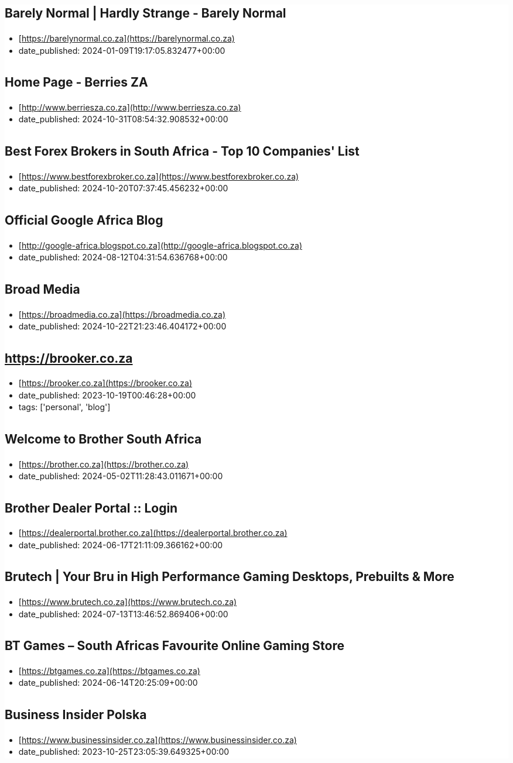  ## Barely Normal | Hardly Strange - Barely Normal
 - [https://barelynormal.co.za](https://barelynormal.co.za)
 - date_published: 2024-01-09T19:17:05.832477+00:00

 ## Home Page - Berries ZA
 - [http://www.berriesza.co.za](http://www.berriesza.co.za)
 - date_published: 2024-10-31T08:54:32.908532+00:00

 ## Best Forex Brokers in South Africa - Top 10 Companies' List
 - [https://www.bestforexbroker.co.za](https://www.bestforexbroker.co.za)
 - date_published: 2024-10-20T07:37:45.456232+00:00

 ## Official Google Africa Blog
 - [http://google-africa.blogspot.co.za](http://google-africa.blogspot.co.za)
 - date_published: 2024-08-12T04:31:54.636768+00:00

 ## Broad Media
 - [https://broadmedia.co.za](https://broadmedia.co.za)
 - date_published: 2024-10-22T21:23:46.404172+00:00

 ## https://brooker.co.za
 - [https://brooker.co.za](https://brooker.co.za)
 - date_published: 2023-10-19T00:46:28+00:00
 - tags: ['personal', 'blog']

 ## Welcome to Brother South Africa
 - [https://brother.co.za](https://brother.co.za)
 - date_published: 2024-05-02T11:28:43.011671+00:00

 ## Brother Dealer Portal :: Login
 - [https://dealerportal.brother.co.za](https://dealerportal.brother.co.za)
 - date_published: 2024-06-17T21:11:09.366162+00:00

 ## Brutech | Your Bru in High Performance Gaming Desktops, Prebuilts & More
 - [https://www.brutech.co.za](https://www.brutech.co.za)
 - date_published: 2024-07-13T13:46:52.869406+00:00

 ## BT Games – South Africas Favourite Online Gaming Store
 - [https://btgames.co.za](https://btgames.co.za)
 - date_published: 2024-06-14T20:25:09+00:00

 ## Business Insider Polska
 - [https://www.businessinsider.co.za](https://www.businessinsider.co.za)
 - date_published: 2023-10-25T23:05:39.649325+00:00
